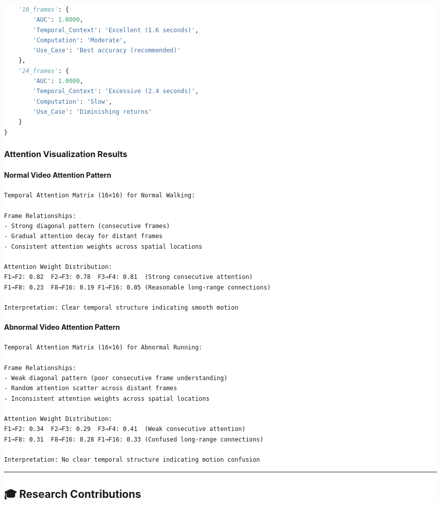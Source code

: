 ```python
    '16_frames': {
        'AUC': 1.0000,
        'Temporal_Context': 'Excellent (1.6 seconds)',
        'Computation': 'Moderate',
        'Use_Case': 'Best accuracy (recommended)'
    },
    '24_frames': {
        'AUC': 1.0000,
        'Temporal_Context': 'Excessive (2.4 seconds)',
        'Computation': 'Slow',
        'Use_Case': 'Diminishing returns'
    }
}
```

### Attention Visualization Results

#### Normal Video Attention Pattern
```
Temporal Attention Matrix (16×16) for Normal Walking:

Frame Relationships:
- Strong diagonal pattern (consecutive frames)
- Gradual attention decay for distant frames
- Consistent attention weights across spatial locations

Attention Weight Distribution:
F1→F2: 0.82  F2→F3: 0.78  F3→F4: 0.81  (Strong consecutive attention)
F1→F8: 0.23  F8→F16: 0.19 F1→F16: 0.05 (Reasonable long-range connections)

Interpretation: Clear temporal structure indicating smooth motion
```

#### Abnormal Video Attention Pattern
```
Temporal Attention Matrix (16×16) for Abnormal Running:

Frame Relationships:
- Weak diagonal pattern (poor consecutive frame understanding)
- Random attention scatter across distant frames
- Inconsistent attention weights across spatial locations

Attention Weight Distribution:
F1→F2: 0.34  F2→F3: 0.29  F3→F4: 0.41  (Weak consecutive attention)
F1→F8: 0.31  F8→F16: 0.28 F1→F16: 0.33 (Confused long-range connections)

Interpretation: No clear temporal structure indicating motion confusion
```

---

## 🎓 Research Contributions
